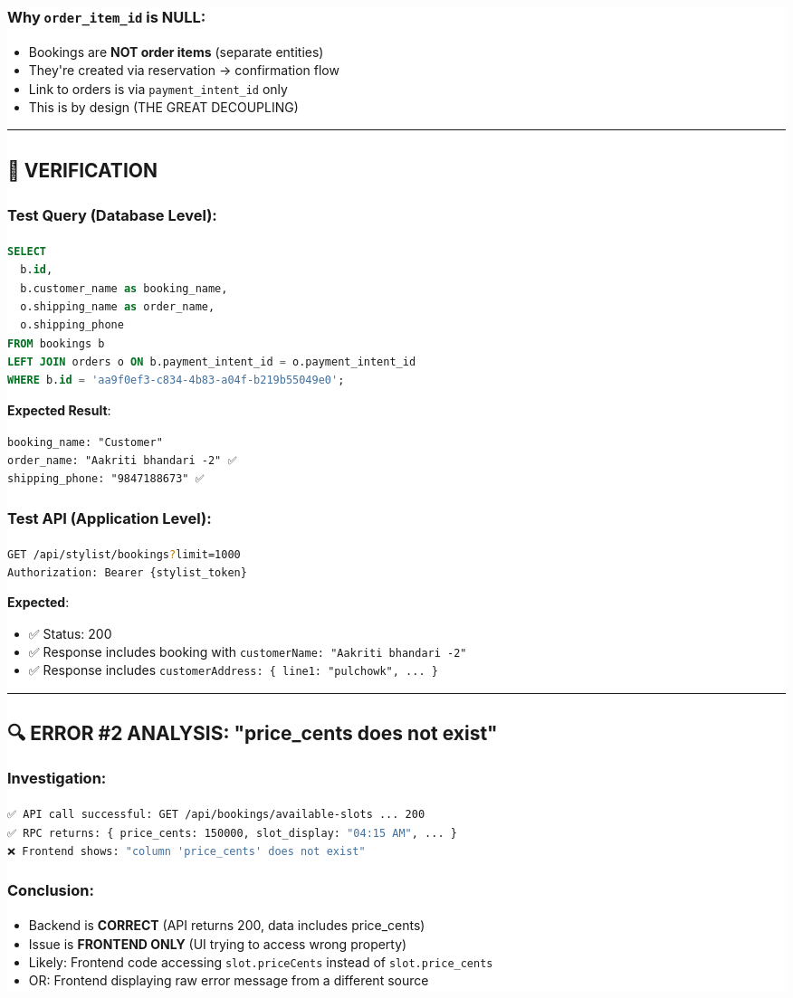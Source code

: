 ### Why `order_item_id` is NULL:
- Bookings are **NOT order items** (separate entities)
- They're created via reservation → confirmation flow
- Link to orders is via `payment_intent_id` only
- This is by design (THE GREAT DECOUPLING)

---

## 🧪 VERIFICATION

### Test Query (Database Level):
```sql
SELECT 
  b.id,
  b.customer_name as booking_name,
  o.shipping_name as order_name,
  o.shipping_phone
FROM bookings b
LEFT JOIN orders o ON b.payment_intent_id = o.payment_intent_id
WHERE b.id = 'aa9f0ef3-c834-4b83-a04f-b219b55049e0';
```

**Expected Result**:
```
booking_name: "Customer"
order_name: "Aakriti bhandari -2" ✅
shipping_phone: "9847188673" ✅
```

### Test API (Application Level):
```bash
GET /api/stylist/bookings?limit=1000
Authorization: Bearer {stylist_token}
```

**Expected**:
- ✅ Status: 200
- ✅ Response includes booking with `customerName: "Aakriti bhandari -2"`
- ✅ Response includes `customerAddress: { line1: "pulchowk", ... }`

---

## 🔍 ERROR #2 ANALYSIS: "price_cents does not exist"

### Investigation:
```bash
✅ API call successful: GET /api/bookings/available-slots ... 200
✅ RPC returns: { price_cents: 150000, slot_display: "04:15 AM", ... }
❌ Frontend shows: "column 'price_cents' does not exist"
```

### Conclusion:
- Backend is **CORRECT** (API returns 200, data includes price_cents)
- Issue is **FRONTEND ONLY** (UI trying to access wrong property)
- Likely: Frontend code accessing `slot.priceCents` instead of `slot.price_cents`
- OR: Frontend displaying raw error message from a different source
